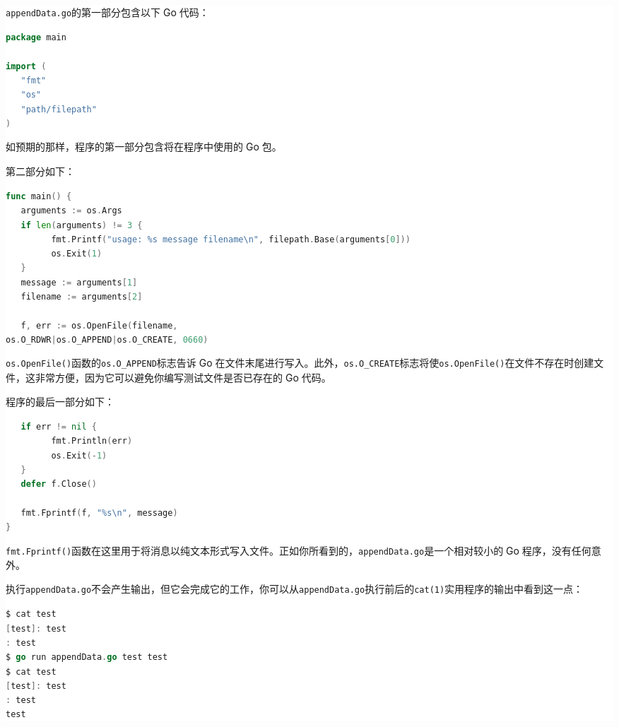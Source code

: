 `appendData.go`的第一部分包含以下 Go 代码：

```go
package main 

import ( 
   "fmt" 
   "os" 
   "path/filepath" 
) 
```

如预期的那样，程序的第一部分包含将在程序中使用的 Go 包。

第二部分如下：

```go
func main() { 
   arguments := os.Args 
   if len(arguments) != 3 { 
         fmt.Printf("usage: %s message filename\n", filepath.Base(arguments[0])) 
         os.Exit(1) 
   } 
   message := arguments[1] 
   filename := arguments[2] 

   f, err := os.OpenFile(filename, 
os.O_RDWR|os.O_APPEND|os.O_CREATE, 0660) 
```

`os.OpenFile()`函数的`os.O_APPEND`标志告诉 Go 在文件末尾进行写入。此外，`os.O_CREATE`标志将使`os.OpenFile()`在文件不存在时创建文件，这非常方便，因为它可以避免你编写测试文件是否已存在的 Go 代码。

程序的最后一部分如下：

```go
   if err != nil { 
         fmt.Println(err) 
         os.Exit(-1) 
   } 
   defer f.Close() 

   fmt.Fprintf(f, "%s\n", message) 
} 
```

`fmt.Fprintf()`函数在这里用于将消息以纯文本形式写入文件。正如你所看到的，`appendData.go`是一个相对较小的 Go 程序，没有任何意外。

执行`appendData.go`不会产生输出，但它会完成它的工作，你可以从`appendData.go`执行前后的`cat(1)`实用程序的输出中看到这一点：

```go
$ cat test
[test]: test
: test
$ go run appendData.go test test
$ cat test
[test]: test
: test
test 
```
